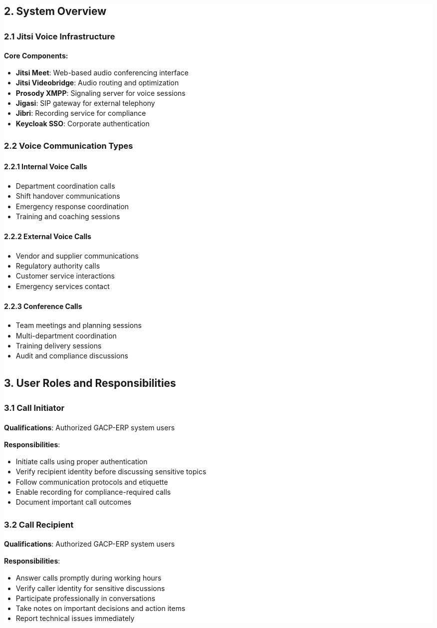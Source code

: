 ## 2. System Overview

### 2.1 Jitsi Voice Infrastructure

**Core Components:**
- **Jitsi Meet**: Web-based audio conferencing interface
- **Jitsi Videobridge**: Audio routing and optimization
- **Prosody XMPP**: Signaling server for voice sessions
- **Jigasi**: SIP gateway for external telephony
- **Jibri**: Recording service for compliance
- **Keycloak SSO**: Corporate authentication

### 2.2 Voice Communication Types

#### 2.2.1 Internal Voice Calls
- Department coordination calls
- Shift handover communications
- Emergency response coordination
- Training and coaching sessions

#### 2.2.2 External Voice Calls
- Vendor and supplier communications
- Regulatory authority calls
- Customer service interactions
- Emergency services contact

#### 2.2.3 Conference Calls
- Team meetings and planning sessions
- Multi-department coordination
- Training delivery sessions
- Audit and compliance discussions

## 3. User Roles and Responsibilities

### 3.1 Call Initiator
**Qualifications**: Authorized GACP-ERP system users

**Responsibilities**:
- Initiate calls using proper authentication
- Verify recipient identity before discussing sensitive topics
- Follow communication protocols and etiquette
- Enable recording for compliance-required calls
- Document important call outcomes

### 3.2 Call Recipient
**Qualifications**: Authorized GACP-ERP system users

**Responsibilities**:
- Answer calls promptly during working hours
- Verify caller identity for sensitive discussions
- Participate professionally in conversations
- Take notes on important decisions and action items
- Report technical issues immediately

